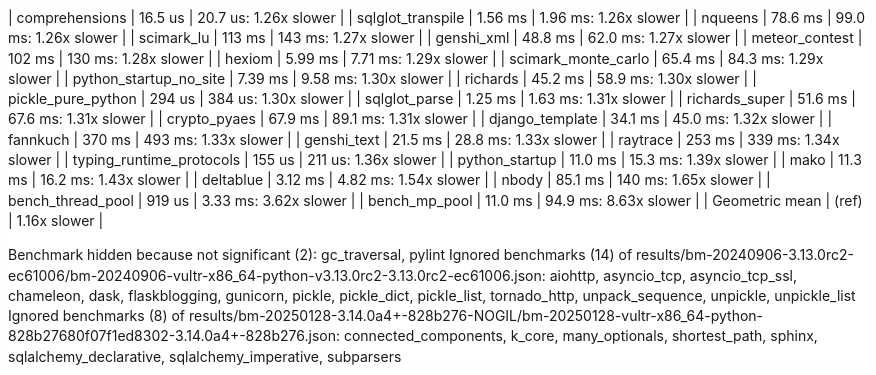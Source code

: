 | comprehensions             | 16.5 us                                                      | 20.7 us: 1.26x slower                                                  |
| sqlglot_transpile          | 1.56 ms                                                      | 1.96 ms: 1.26x slower                                                  |
| nqueens                    | 78.6 ms                                                      | 99.0 ms: 1.26x slower                                                  |
| scimark_lu                 | 113 ms                                                       | 143 ms: 1.27x slower                                                   |
| genshi_xml                 | 48.8 ms                                                      | 62.0 ms: 1.27x slower                                                  |
| meteor_contest             | 102 ms                                                       | 130 ms: 1.28x slower                                                   |
| hexiom                     | 5.99 ms                                                      | 7.71 ms: 1.29x slower                                                  |
| scimark_monte_carlo        | 65.4 ms                                                      | 84.3 ms: 1.29x slower                                                  |
| python_startup_no_site     | 7.39 ms                                                      | 9.58 ms: 1.30x slower                                                  |
| richards                   | 45.2 ms                                                      | 58.9 ms: 1.30x slower                                                  |
| pickle_pure_python         | 294 us                                                       | 384 us: 1.30x slower                                                   |
| sqlglot_parse              | 1.25 ms                                                      | 1.63 ms: 1.31x slower                                                  |
| richards_super             | 51.6 ms                                                      | 67.6 ms: 1.31x slower                                                  |
| crypto_pyaes               | 67.9 ms                                                      | 89.1 ms: 1.31x slower                                                  |
| django_template            | 34.1 ms                                                      | 45.0 ms: 1.32x slower                                                  |
| fannkuch                   | 370 ms                                                       | 493 ms: 1.33x slower                                                   |
| genshi_text                | 21.5 ms                                                      | 28.8 ms: 1.33x slower                                                  |
| raytrace                   | 253 ms                                                       | 339 ms: 1.34x slower                                                   |
| typing_runtime_protocols   | 155 us                                                       | 211 us: 1.36x slower                                                   |
| python_startup             | 11.0 ms                                                      | 15.3 ms: 1.39x slower                                                  |
| mako                       | 11.3 ms                                                      | 16.2 ms: 1.43x slower                                                  |
| deltablue                  | 3.12 ms                                                      | 4.82 ms: 1.54x slower                                                  |
| nbody                      | 85.1 ms                                                      | 140 ms: 1.65x slower                                                   |
| bench_thread_pool          | 919 us                                                       | 3.33 ms: 3.62x slower                                                  |
| bench_mp_pool              | 11.0 ms                                                      | 94.9 ms: 8.63x slower                                                  |
| Geometric mean             | (ref)                                                        | 1.16x slower                                                           |

Benchmark hidden because not significant (2): gc_traversal, pylint
Ignored benchmarks (14) of results/bm-20240906-3.13.0rc2-ec61006/bm-20240906-vultr-x86_64-python-v3.13.0rc2-3.13.0rc2-ec61006.json: aiohttp, asyncio_tcp, asyncio_tcp_ssl, chameleon, dask, flaskblogging, gunicorn, pickle, pickle_dict, pickle_list, tornado_http, unpack_sequence, unpickle, unpickle_list
Ignored benchmarks (8) of results/bm-20250128-3.14.0a4+-828b276-NOGIL/bm-20250128-vultr-x86_64-python-828b27680f07f1ed8302-3.14.0a4+-828b276.json: connected_components, k_core, many_optionals, shortest_path, sphinx, sqlalchemy_declarative, sqlalchemy_imperative, subparsers
